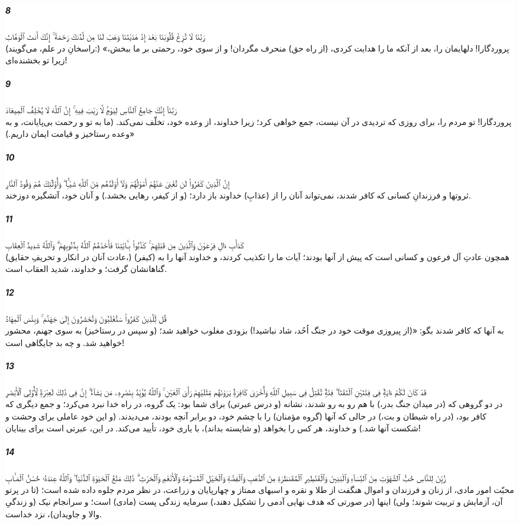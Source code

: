 ##### 8

<span class="ayah">رَبَّنَا لَا تُزِغْ قُلُوبَنَا بَعْدَ إِذْ هَدَيْتَنَا وَهَبْ لَنَا مِن لَّدُنكَ رَحْمَةً ۚ إِنَّكَ أَنتَ ٱلْوَهَّابُ</span>
<br><span class="ayah_translation">(راسخانِ در علم، می‌گویند:) «پروردگارا! دلهایمان را، بعد از آنکه ما را هدایت کردی، (از راه حق) منحرف مگردان! و از سوی خود، رحمتی بر ما ببخش، زیرا تو بخشنده‌ای!</span>

##### 9

<span class="ayah">رَبَّنَآ إِنَّكَ جَامِعُ ٱلنَّاسِ لِيَوْمٍۢ لَّا رَيْبَ فِيهِ ۚ إِنَّ ٱللَّهَ لَا يُخْلِفُ ٱلْمِيعَادَ</span>
<br><span class="ayah_translation">پروردگارا! تو مردم را، برای روزی که تردیدی در آن نیست، جمع خواهی کرد؛ زیرا خداوند، از وعده خود، تخلّف نمی‌کند. (ما به تو و رحمت بی‌پایانت، و به وعده رستاخیز و قیامت ایمان داریم.)»</span>

##### 10

<span class="ayah">إِنَّ ٱلَّذِينَ كَفَرُوا۟ لَن تُغْنِىَ عَنْهُمْ أَمْوَٰلُهُمْ وَلَآ أَوْلَٰدُهُم مِّنَ ٱللَّهِ شَيْـًۭٔا ۖ وَأُو۟لَٰٓئِكَ هُمْ وَقُودُ ٱلنَّارِ</span>
<br><span class="ayah_translation">ثروتها و فرزندانِ کسانی که کافر شدند، نمی‌تواند آنان را از (عذابِ) خداوند باز دارد؛ (و از کیفر، رهایی بخشد.) و آنان خود، آتشگیره دوزخند.</span>

##### 11

<span class="ayah">كَدَأْبِ ءَالِ فِرْعَوْنَ وَٱلَّذِينَ مِن قَبْلِهِمْ ۚ كَذَّبُوا۟ بِـَٔايَٰتِنَا فَأَخَذَهُمُ ٱللَّهُ بِذُنُوبِهِمْ ۗ وَٱللَّهُ شَدِيدُ ٱلْعِقَابِ</span>
<br><span class="ayah_translation">(عادت آنان در انکار و تحریفِ حقایق،) همچون عادتِ آل فرعون و کسانی است که پیش از آنها بودند؛ آیات ما را تکذیب کردند، و خداوند آنها را به (کیفر) گناهانشان گرفت؛ و خداوند، شدید العقاب است.</span>

##### 12

<span class="ayah">قُل لِّلَّذِينَ كَفَرُوا۟ سَتُغْلَبُونَ وَتُحْشَرُونَ إِلَىٰ جَهَنَّمَ ۚ وَبِئْسَ ٱلْمِهَادُ</span>
<br><span class="ayah_translation">به آنها که کافر شدند بگو: «(از پیروزی موقت خود در جنگ اُحُد، شاد نباشید!) بزودی مغلوب خواهید شد؛ (و سپس در رستاخیز) به سوی جهنم، محشور خواهید شد. و چه بد جایگاهی است!</span>

##### 13

<span class="ayah">قَدْ كَانَ لَكُمْ ءَايَةٌۭ فِى فِئَتَيْنِ ٱلْتَقَتَا ۖ فِئَةٌۭ تُقَٰتِلُ فِى سَبِيلِ ٱللَّهِ وَأُخْرَىٰ كَافِرَةٌۭ يَرَوْنَهُم مِّثْلَيْهِمْ رَأْىَ ٱلْعَيْنِ ۚ وَٱللَّهُ يُؤَيِّدُ بِنَصْرِهِۦ مَن يَشَآءُ ۗ إِنَّ فِى ذَٰلِكَ لَعِبْرَةًۭ لِّأُو۟لِى ٱلْأَبْصَٰرِ</span>
<br><span class="ayah_translation">در دو گروهی که (در میدان جنگ بدر،) با هم رو به رو شدند، نشانه (و درس عبرتی) برای شما بود: یک گروه، در راه خدا نبرد می‌کرد؛ و جمع دیگری که کافر بود، (در راه شیطان و بت،) در حالی که آنها (گروه مؤمنان) را با چشم خود، دو برابر آنچه بودند، می‌دیدند. (و این خود عاملی برای وحشت و شکست آنها شد.) و خداوند، هر کس را بخواهد (و شایسته بداند)، با یاری خود، تأیید می‌کند. در این، عبرتی است برای بینایان!</span>

##### 14

<span class="ayah">زُيِّنَ لِلنَّاسِ حُبُّ ٱلشَّهَوَٰتِ مِنَ ٱلنِّسَآءِ وَٱلْبَنِينَ وَٱلْقَنَٰطِيرِ ٱلْمُقَنطَرَةِ مِنَ ٱلذَّهَبِ وَٱلْفِضَّةِ وَٱلْخَيْلِ ٱلْمُسَوَّمَةِ وَٱلْأَنْعَٰمِ وَٱلْحَرْثِ ۗ ذَٰلِكَ مَتَٰعُ ٱلْحَيَوٰةِ ٱلدُّنْيَا ۖ وَٱللَّهُ عِندَهُۥ حُسْنُ ٱلْمَـَٔابِ</span>
<br><span class="ayah_translation">محبّت امور مادی، از زنان و فرزندان و اموال هنگفت از طلا و نقره و اسبهای ممتاز و چهارپایان و زراعت، در نظر مردم جلوه داده شده است؛ (تا در پرتو آن، آزمایش و تربیت شوند؛ ولی) اینها (در صورتی که هدف نهایی آدمی را تشکیل دهند،) سرمایه زندگی پست (مادی) است؛ و سرانجام نیک (و زندگیِ والا و جاویدان)، نزد خداست.</span>
